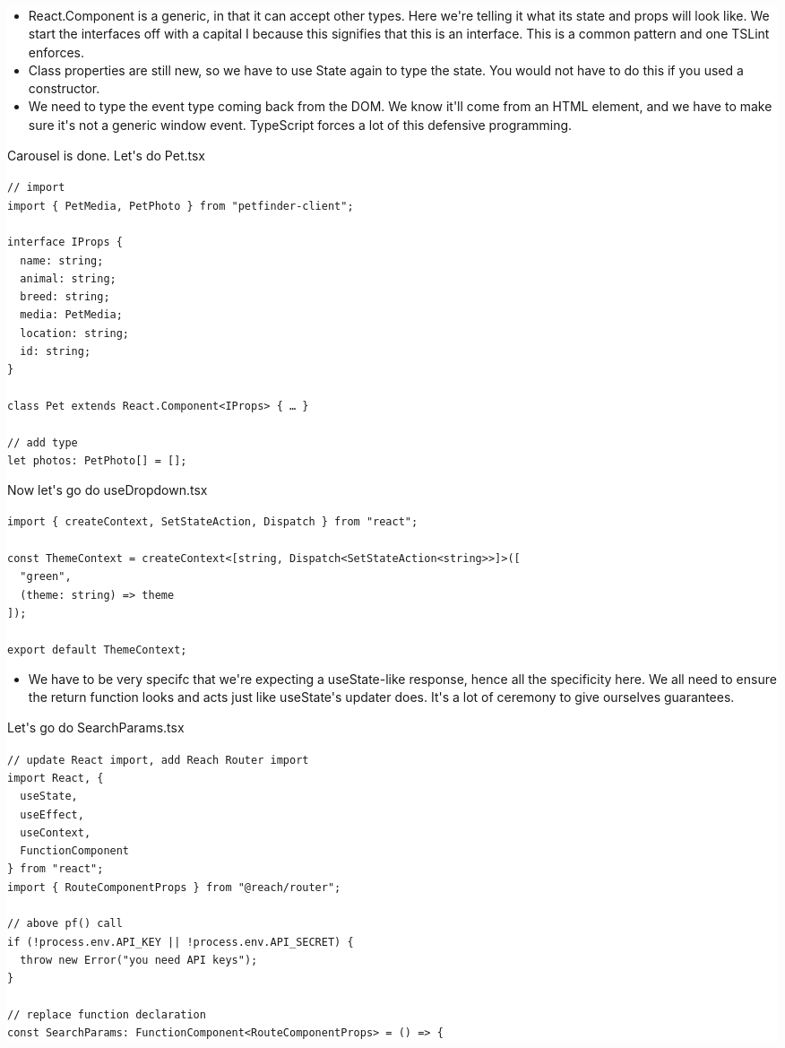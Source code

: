 ```tsx
```

- React.Component is a generic, in that it can accept other types. Here we're telling it what its state and props will look like. We start the interfaces off with a capital I because this signifies that this is an interface. This is a common pattern and one TSLint enforces.
- Class properties are still new, so we have to use State again to type the state. You would not have to do this if you used a constructor.
- We need to type the event type coming back from the DOM. We know it'll come from an HTML element, and we have to make sure it's not a generic window event. TypeScript forces a lot of this defensive programming.

Carousel is done. Let's do Pet.tsx

```tsx
// import
import { PetMedia, PetPhoto } from "petfinder-client";

interface IProps {
  name: string;
  animal: string;
  breed: string;
  media: PetMedia;
  location: string;
  id: string;
}

class Pet extends React.Component<IProps> { … }

// add type
let photos: PetPhoto[] = [];
```

Now let's go do useDropdown.tsx

```tsx
import { createContext, SetStateAction, Dispatch } from "react";

const ThemeContext = createContext<[string, Dispatch<SetStateAction<string>>]>([
  "green",
  (theme: string) => theme
]);

export default ThemeContext;
```

- We have to be very specifc that we're expecting a useState-like response, hence all the specificity here. We all need to ensure the return function looks and acts just like useState's updater does. It's a lot of ceremony to give ourselves guarantees.

Let's go do SearchParams.tsx

```tsx
// update React import, add Reach Router import
import React, {
  useState,
  useEffect,
  useContext,
  FunctionComponent
} from "react";
import { RouteComponentProps } from "@reach/router";

// above pf() call
if (!process.env.API_KEY || !process.env.API_SECRET) {
  throw new Error("you need API keys");
}

// replace function declaration
const SearchParams: FunctionComponent<RouteComponentProps> = () => {
```

[mike]: https://frontendmasters.com/courses/typescript/
[dt]: https://www.definitelytyped.org